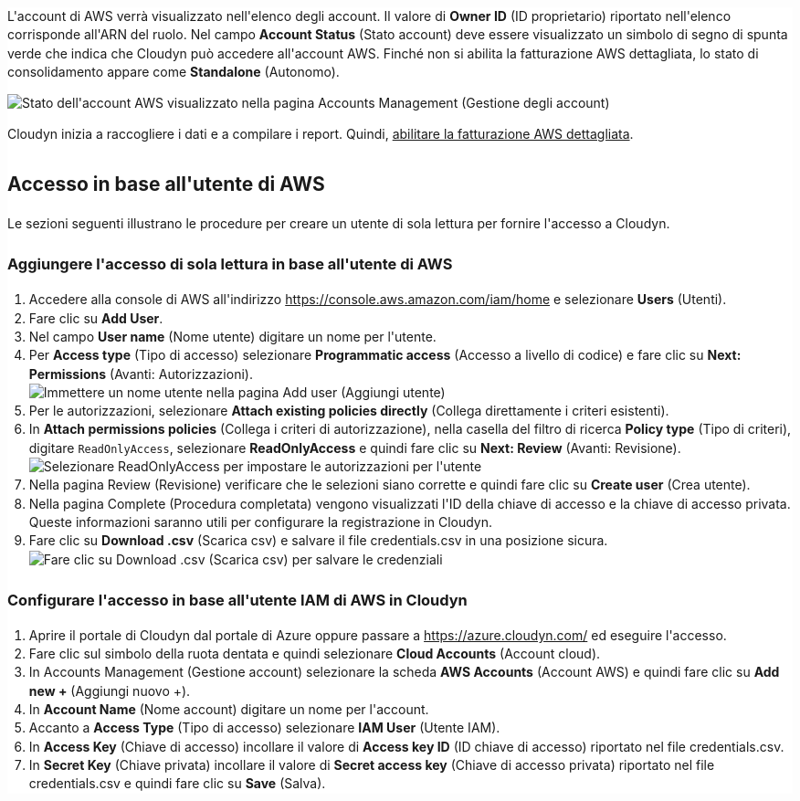 
L'account di AWS verrà visualizzato nell'elenco degli account. Il valore di **Owner ID** (ID proprietario) riportato nell'elenco corrisponde all'ARN del ruolo. Nel campo **Account Status** (Stato account) deve essere visualizzato un simbolo di segno di spunta verde che indica che Cloudyn può accedere all'account AWS. Finché non si abilita la fatturazione AWS dettagliata, lo stato di consolidamento appare come **Standalone** (Autonomo).

![Stato dell'account AWS visualizzato nella pagina Accounts Management (Gestione degli account)](./media/connect-aws-account/aws-account-status01.png)

Cloudyn inizia a raccogliere i dati e a compilare i report. Quindi, [abilitare la fatturazione AWS dettagliata](#enable-detailed-aws-billing).


## <a name="aws-user-based-access"></a>Accesso in base all'utente di AWS

Le sezioni seguenti illustrano le procedure per creare un utente di sola lettura per fornire l'accesso a Cloudyn.

### <a name="add-aws-read-only-user-based-access"></a>Aggiungere l'accesso di sola lettura in base all'utente di AWS

1. Accedere alla console di AWS all'indirizzo https://console.aws.amazon.com/iam/home e selezionare **Users** (Utenti).
2. Fare clic su **Add User**.
3. Nel campo **User name** (Nome utente) digitare un nome per l'utente.
4. Per **Access type** (Tipo di accesso) selezionare **Programmatic access** (Accesso a livello di codice) e fare clic su **Next: Permissions** (Avanti: Autorizzazioni).  
    ![Immettere un nome utente nella pagina Add user (Aggiungi utente)](./media/connect-aws-account/add-user01.png)
5. Per le autorizzazioni, selezionare **Attach existing policies directly** (Collega direttamente i criteri esistenti).
6. In **Attach permissions policies** (Collega i criteri di autorizzazione), nella casella del filtro di ricerca **Policy type** (Tipo di criteri), digitare `ReadOnlyAccess`, selezionare **ReadOnlyAccess** e quindi fare clic su **Next: Review** (Avanti: Revisione).  
    ![Selezionare ReadOnlyAccess per impostare le autorizzazioni per l'utente](./media/connect-aws-account/set-permission-for-user.png)
7. Nella pagina Review (Revisione) verificare che le selezioni siano corrette e quindi fare clic su **Create user** (Crea utente).
8. Nella pagina Complete (Procedura completata) vengono visualizzati l'ID della chiave di accesso e la chiave di accesso privata. Queste informazioni saranno utili per configurare la registrazione in Cloudyn.
9. Fare clic su **Download .csv** (Scarica csv) e salvare il file credentials.csv in una posizione sicura.  
    ![Fare clic su Download .csv (Scarica csv) per salvare le credenziali](./media/connect-aws-account/download-csv.png)

### <a name="configure-aws-iam-user-based-access-in-cloudyn"></a>Configurare l'accesso in base all'utente IAM di AWS in Cloudyn

1. Aprire il portale di Cloudyn dal portale di Azure oppure passare a https://azure.cloudyn.com/ ed eseguire l'accesso.
2. Fare clic sul simbolo della ruota dentata e quindi selezionare **Cloud Accounts** (Account cloud).
3. In Accounts Management (Gestione account) selezionare la scheda **AWS Accounts** (Account AWS) e quindi fare clic su **Add new +** (Aggiungi nuovo +).
4. In **Account Name** (Nome account) digitare un nome per l'account.
5. Accanto a **Access Type** (Tipo di accesso) selezionare **IAM User** (Utente IAM).
6. In **Access Key** (Chiave di accesso) incollare il valore di **Access key ID** (ID chiave di accesso) riportato nel file credentials.csv.
7. In **Secret Key** (Chiave privata) incollare il valore di **Secret access key** (Chiave di accesso privata) riportato nel file credentials.csv e quindi fare clic su **Save** (Salva).  
